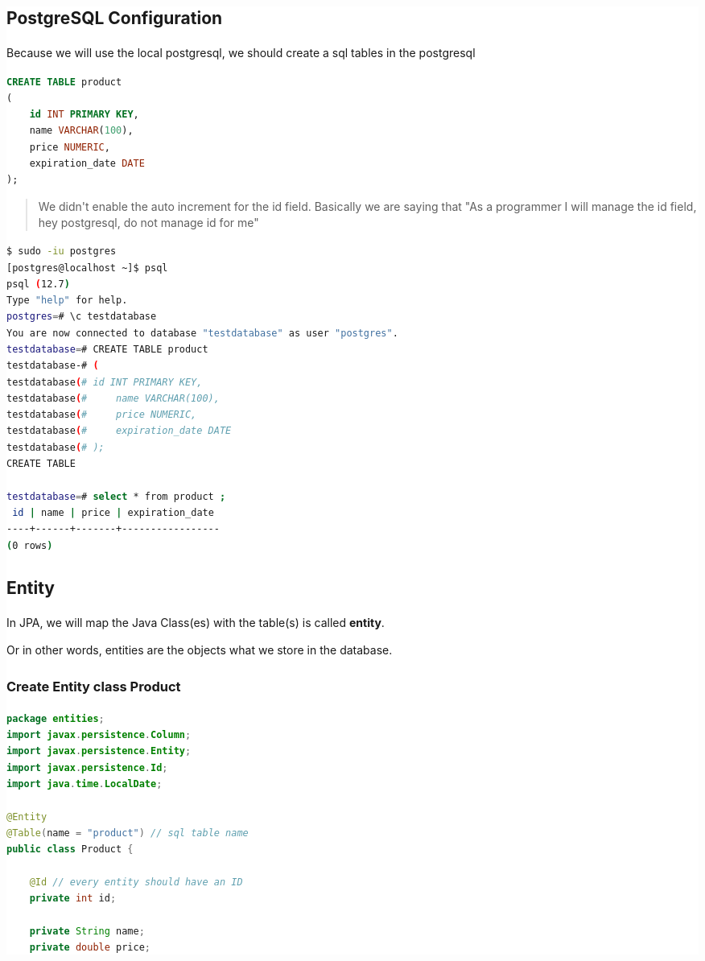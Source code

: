 ## PostgreSQL Configuration <a name="postgresql_configuration"></a>

Because we will use the local postgresql, we should create a sql tables in the postgresql

```sql
CREATE TABLE product
(
	id INT PRIMARY KEY,
    name VARCHAR(100),
    price NUMERIC,
    expiration_date DATE
);
```

> We didn't enable the auto increment for the id field. Basically we are saying that "As a programmer I will manage the id field, hey postgresql, do not manage id for me"

```bash
$ sudo -iu postgres
[postgres@localhost ~]$ psql
psql (12.7)
Type "help" for help.
postgres=# \c testdatabase
You are now connected to database "testdatabase" as user "postgres".
testdatabase=# CREATE TABLE product
testdatabase-# (
testdatabase(# id INT PRIMARY KEY,
testdatabase(#     name VARCHAR(100),
testdatabase(#     price NUMERIC,
testdatabase(#     expiration_date DATE
testdatabase(# );
CREATE TABLE

testdatabase=# select * from product ;
 id | name | price | expiration_date
----+------+-------+-----------------
(0 rows)

```

## Entity <a name="entity"></a>

In JPA, we will map the Java Class(es) with the table(s) is called **entity**.

Or in other words, entities are the objects what we store in the database.

### Create Entity class Product <a name="product_entity"></a>

```java
package entities;
import javax.persistence.Column;
import javax.persistence.Entity;
import javax.persistence.Id;
import java.time.LocalDate;

@Entity
@Table(name = "product") // sql table name
public class Product {

    @Id // every entity should have an ID
    private int id;

    private String name;
    private double price;
```
